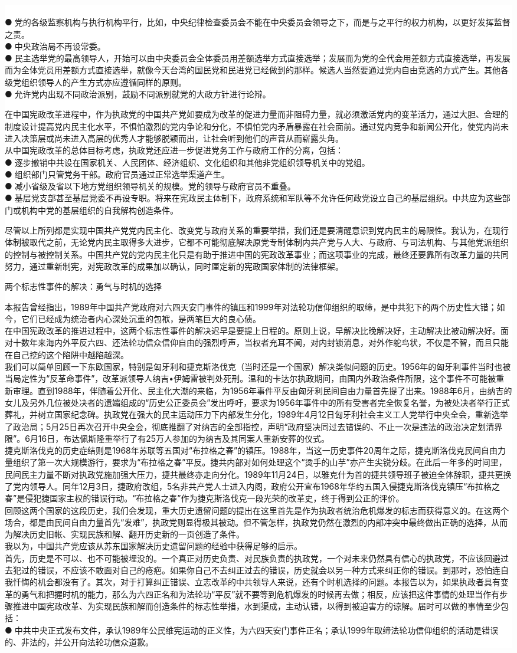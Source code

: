   <br/>
  ● 党的各级监察机构与执行机构平行，比如，中央纪律检查委员会不能在中央委员会领导之下，而是与之平行的权力机构，以更好发挥监督之责。
  <br/>
  ● 中央政治局不再设常委。
  <br/>
  ● 民主选举党的最高领导人，开始可以由中央委员会全体委员用差额选举方式直接选举；发展而为党的全代会用差额方式直接选举，再发展而为全体党员用差额方式直接选举，就像今天台湾的国民党和民进党已经做到的那样。候选人当然要通过党内自由竞选的方式产生。其他各级党组织领导人的产生方式亦应遵循同样的原则。
  <br/>
  ● 允许党内出现不同政治派别，鼓励不同派别就党的大政方针进行论辩。
 </p>
 <p>
  在中国宪政改革进程中，作为执政党的中国共产党如要成为改革的促进力量而非阻碍力量，就必须激活党内的变革活力，通过大胆、合理的制度设计提高党内民主化水平，不惧怕激烈的党内争论和分化，不惧怕党内矛盾暴露在社会面前。通过党内竞争和新闻公开化，使党内尚未进入决策层或尚未进入高层的优秀人才能够脱颖而出，让社会听到他们的声音从而崭露头角。
  <br/>
  从中国宪政改革的总体目标考虑，执政党还应进一步促进党务工作与政府工作的分离，包括：
  <br/>
  ● 逐步撤销中共设在国家机关、人民团体、经济组织、文化组织和其他非党组织领导机关中的党组。
  <br/>
  ● 组织部门只管党务干部。政府官员通过正常选举渠道产生。
  <br/>
  ● 减小省级及省以下地方党组织领导机关的规模。党的领导与政府官员不重叠。
  <br/>
  ● 基层党支部甚至基层党委不再设专职。将来在宪政民主体制下，政府系统和军队等不允许任何政党设立自己的基层组织。中共应为这些部门或机构中党的基层组织的自我解构创造条件。
 </p>
 <p>
  尽管以上所列都是实现中国共产党党内民主化、改变党与政府关系的重要举措，我们还是要清醒意识到党内民主的局限性。我认为，在现行体制被取代之前，无论党内民主取得多大进步，它都不可能彻底解决原党专制体制内共产党与人大、与政府、与司法机构、与其他党派组织的控制与被控制关系。中国共产党的党内民主化只是有助于推进中国的宪政改革事业；而这项事业的完成，最终还要靠所有改革力量的共同努力，通过重新制宪，对宪政改革的成果加以确认，同时厘定新的宪政国家体制的法律框架。
 </p>
 <p>
  两个标志性事件的解决：勇气与时机的选择
 </p>
 <p>
  本报告曾经指出，1989年中国共产党政府对六四天安门事件的镇压和1999年对法轮功信仰组织的取缔，是中共犯下的两个历史性大错；如今，它们已经成为统治者内心深处沉重的包袱，是两笔巨大的良心债。
  <br/>
  在中国宪政改革的推进过程中，这两个标志性事件的解决迟早是要提上日程的。原则上说，早解决比晚解决好，主动解决比被动解决好。面对十数年来海内外平反六四、还法轮功信众信仰自由的强烈呼声，当权者充耳不闻，对内封锁消息，对外作鸵鸟状，不仅是不智，而且只能在自己挖的这个陷阱中越陷越深。
  <br/>
  我们可以简单回顾一下东欧国家，特别是匈牙利和捷克斯洛伐克（当时还是一个国家）解决类似问题的历史。1956年的匈牙利事件当时也被当局定性为“反革命事件”，改革派领导人纳吉•伊姆雷被判处死刑。温和的卡达尔执政期间，由国内外政治条件所限，这个事件不可能被重新审理。直到1988年，伴随着公开化、民主化大潮的来临，为1956年事件平反由匈牙利民间自由力量首先提了出来。1988年6月，由纳吉的女儿及另外几位被处决者的遗孀组成的“历史公正委员会”发出呼吁，要求为1956年事件中的所有受害者完全恢复名誉，为被处决者举行正式葬礼，并树立国家纪念碑。执政党在强大的民主运动压力下内部发生分化，1989年4月12日匈牙利社会主义工人党举行中央全会，重新选举了政治局；5月25日再次召开中央全会，彻底推翻了对纳吉的全部指控，声明“政府坚决同过去错误的、不止一次是违法的政治决定划清界限”。6月16日，布达佩斯隆重举行了有25万人参加的为纳吉及其同案人重新安葬的仪式。
  <br/>
  捷克斯洛伐克的历史症结则是1968年苏联等五国对“布拉格之春”的镇压。1988年，当这一历史事件20周年之际，捷克斯洛伐克民间自由力量组织了第一次大规模游行，要求为“布拉格之春”平反。捷共内部对如何处理这个“烫手的山芋”亦产生尖锐分歧。在此后一年多的时间里，民间民主力量不断对执政党施加强大压力，捷共最终亦走向分化。1989年11月24日，以雅克什为首的捷共领导班子被迫全体辞职，捷共更换了党内领导人。同年12月3日，捷政府改组，5名非共产党人士进入内阁，政府公开宣布1968年华约五国入侵捷克斯洛伐克镇压“布拉格之春”是侵犯捷国家主权的错误行动。“布拉格之春”作为捷克斯洛伐克一段光荣的改革史，终于得到公正的评价。
  <br/>
  回顾这两个国家的这段历史，我们会发现，重大历史遗留问题的提出在这里首先是作为执政者统治危机爆发的标志而获得意义的。在这两个场合，都是由民间自由力量首先“发难”，执政党则显得极其被动。但不管怎样，执政党仍然在激烈的内部冲突中最终做出正确的选择，从而为解决历史旧帐、实现民族和解、翻开历史新的一页创造了条件。
  <br/>
  我以为，中国共产党应该从苏东国家解决历史遗留问题的经验中获得足够的启示。
  <br/>
  首先，历史是不可以、也不可能被埋没的。一个真正对历史负责、对民族负责的执政党，一个对未来仍然具有信心的执政党，不应该回避过去犯过的错误，不应该不敢面对自己的疮疤。如果你自己不去纠正过去的错误，历史就会以另一种方式来纠正你的错误。到那时，恐怕连自我忏悔的机会都没有了。其次，对于打算纠正错误、立志改革的中共领导人来说，还有个时机选择的问题。本报告以为，如果执政者具有变革的勇气和把握时机的能力，那么为六四正名和为法轮功“平反”就不要等到危机爆发的时候再去做；相反，应该把这件事情的处理当作有步骤推进中国宪政改革、为实现民族和解而创造条件的标志性举措，水到渠成，主动认错，以得到被迫害方的谅解。届时可以做的事情至少包括：
  <br/>
  ● 中共中央正式发布文件，承认1989年公民维宪运动的正义性，为六四天安门事件正名；承认1999年取缔法轮功信仰组织的活动是错误的、非法的，并公开向法轮功信众道歉。
  <br/>
